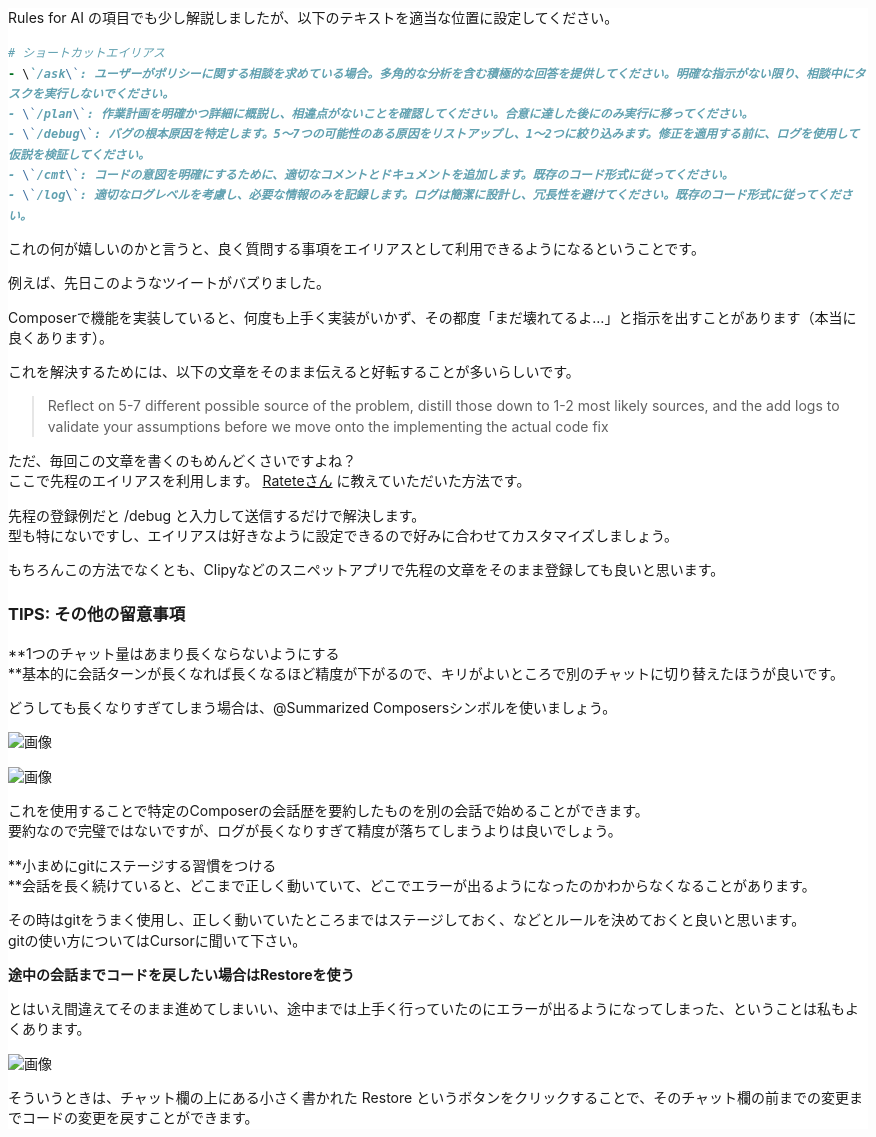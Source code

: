 Rules for AI の項目でも少し解説しましたが、以下のテキストを適当な位置に設定してください。

```ruby
# ショートカットエイリアス
- \`/ask\`: ユーザーがポリシーに関する相談を求めている場合。多角的な分析を含む積極的な回答を提供してください。明確な指示がない限り、相談中にタスクを実行しないでください。
- \`/plan\`: 作業計画を明確かつ詳細に概説し、相違点がないことを確認してください。合意に達した後にのみ実行に移ってください。
- \`/debug\`: バグの根本原因を特定します。5〜7つの可能性のある原因をリストアップし、1〜2つに絞り込みます。修正を適用する前に、ログを使用して仮説を検証してください。
- \`/cmt\`: コードの意図を明確にするために、適切なコメントとドキュメントを追加します。既存のコード形式に従ってください。
- \`/log\`: 適切なログレベルを考慮し、必要な情報のみを記録します。ログは簡潔に設計し、冗長性を避けてください。既存のコード形式に従ってください。
```

これの何が嬉しいのかと言うと、良く質問する事項をエイリアスとして利用できるようになるということです。

例えば、先日このようなツイートがバズりました。

Composerで機能を実装していると、何度も上手く実装がいかず、その都度「まだ壊れてるよ…」と指示を出すことがあります（本当に良くあります）。

これを解決するためには、以下の文章をそのまま伝えると好転することが多いらしいです。

> Reflect on 5-7 different possible source of the problem, distill those down to 1-2 most likely sources, and the add logs to validate your assumptions before we move onto the implementing the actual code fix

ただ、毎回この文章を書くのもめんどくさいですよね？  
ここで先程のエイリアスを利用します。 [Rateteさん](https://x.com/RateteDev) に教えていただいた方法です。

先程の登録例だと /debug と入力して送信するだけで解決します。  
型も特にないですし、エイリアスは好きなように設定できるので好みに合わせてカスタマイズしましょう。

もちろんこの方法でなくとも、Clipyなどのスニペットアプリで先程の文章をそのまま登録しても良いと思います。

### TIPS: その他の留意事項

**1つのチャット量はあまり長くならないようにする  
**基本的に会話ターンが長くなれば長くなるほど精度が下がるので、キリがよいところで別のチャットに切り替えたほうが良いです。

どうしても長くなりすぎてしまう場合は、@Summarized Composersシンボルを使いましょう。

![画像](https://assets.st-note.com/img/1739654628-4IpSyugd3Em2UiYRbxBqlDLN.png)

![画像](https://assets.st-note.com/img/1739654632-pFGqMVYs7NaS54z6y2jm1Lfh.png)

これを使用することで特定のComposerの会話歴を要約したものを別の会話で始めることができます。  
要約なので完璧ではないですが、ログが長くなりすぎて精度が落ちてしまうよりは良いでしょう。

**小まめにgitにステージする習慣をつける  
**会話を長く続けていると、どこまで正しく動いていて、どこでエラーが出るようになったのかわからなくなることがあります。

その時はgitをうまく使用し、正しく動いていたところまではステージしておく、などとルールを決めておくと良いと思います。  
gitの使い方についてはCursorに聞いて下さい。

**途中の会話までコードを戻したい場合はRestoreを使う**

とはいえ間違えてそのまま進めてしまいい、途中までは上手く行っていたのにエラーが出るようになってしまった、ということは私もよくあります。

![画像](https://assets.st-note.com/img/1739657096-UyYoLvzKclA2WSnhEa3wIVNQ.png)

そういうときは、チャット欄の上にある小さく書かれた Restore というボタンをクリックすることで、そのチャット欄の前までの変更までコードの変更を戻すことができます。
